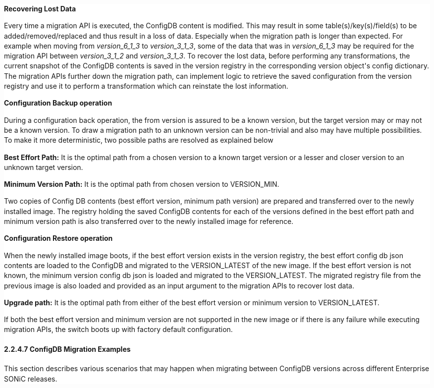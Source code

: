 **Recovering Lost Data**

Every time a migration API is executed, the ConfigDB content is modified. This may result in some table(s)/key(s)/field(s) to be added/removed/replaced and thus result in a loss of data. Especially when the migration path is longer than expected. For example when moving from *version_6_1_3* to *version_3_1_3*, some of the data that was in *version_6_1_3* may be required for the migration API between *version_3_1_2* and *version_3_1_3*. To recover the lost data, before performing any transformations, the current snapshot of the ConfigDB contents is saved in the version registry in the corresponding version object's config dictionary. The migration APIs further down the migration path, can implement logic to retrieve the saved configuration from the version registry and use it to perform a transformation which can reinstate the lost information.



**Configuration Backup operation**

During a configuration back operation, the from version is assured to be a known version, but the target version may or may not be a known version. To draw a migration path to an unknown version can be non-trivial and also may have multiple possibilities. To make it more deterministic, two possible paths are resolved as explained below

**Best Effort Path:** It is the optimal path from a chosen version to a known target version or a lesser and closer version to an unknown target version.

**Minimum Version Path:** It is the optimal path from chosen version to VERSION_MIN.

Two copies of Config DB contents (best effort version, minimum path version) are prepared and transferred over to the newly installed image. The registry holding the saved ConfigDB contents for each of the versions defined in the best effort path and minimum version path is also transferred over to the newly installed image for reference.



**Configuration Restore operation**

When the newly installed image boots, if the best effort version exists in the version registry, the best effort config db json contents are loaded to the ConfigDB and migrated to the VERSION_LATEST of the new image. If the best effort version is not known, the minimum version config db json is loaded and migrated to the VERSION_LATEST. The migrated registry file from the previous image is also loaded and provided as an input argument to the migration APIs to recover lost data.



**Upgrade path:** It is the optimal path from either of the best effort version or minimum version to VERSION_LATEST.



If both the best effort version and minimum version are not supported in the new image or if there is any failure while executing migration APIs, the switch boots up with factory default configuration.



#### 2.2.4.7 ConfigDB Migration Examples

This section describes various scenarios that may happen when migrating between ConfigDB versions across different Enterprise SONiC releases.



